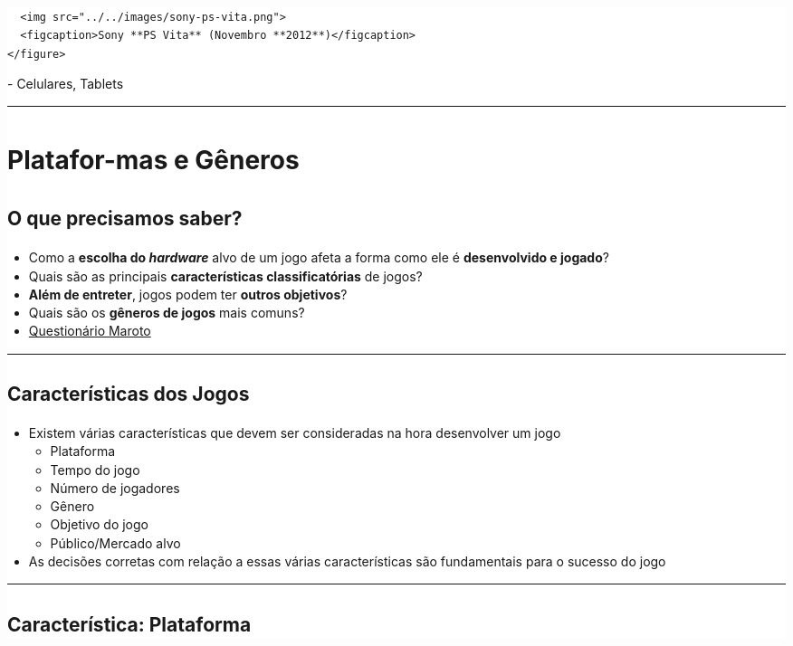       <img src="../../images/sony-ps-vita.png">
      <figcaption>Sony **PS Vita** (Novembro **2012**)</figcaption>
    </figure>
  </div>
</div>
- Celulares, Tablets

---


# Platafor-mas e Gêneros

## O que precisamos saber?

- Como a **escolha do _hardware_** alvo de um jogo afeta a forma
  como ele é **desenvolvido e jogado**?
- Quais são as principais **características classificatórias** de jogos?
- **Além de entreter**, jogos podem ter **outros objetivos**?
- Quais são os **gêneros de jogos** mais comuns?
- [Questionário Maroto](https://moodle.cefetmg.br/mod/quiz/view.php?id=19524)

---
## **Características** dos Jogos

- Existem várias características que devem ser consideradas na hora
  desenvolver um jogo
  <ul class="multi-column-list-2">
- Plataforma
- Tempo do jogo
- Número de jogadores
- Gênero
- Objetivo do jogo
- Público/Mercado alvo
  </ul>
- As decisões corretas com relação a essas várias características são
  fundamentais para o sucesso do jogo

---
## Característica: **Plataforma**
